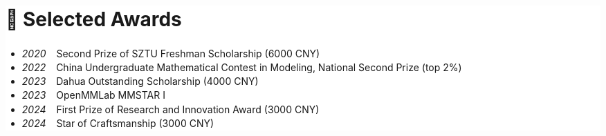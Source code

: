 # 🏅 Selected Awards
- *2020* &ensp; Second Prize of SZTU Freshman Scholarship (6000 CNY)
- *2022* &ensp; China Undergraduate Mathematical Contest in Modeling, National Second Prize (top 2%)
- *2023* &ensp; Dahua Outstanding Scholarship (4000 CNY)
- *2023* &ensp; OpenMMLab MMSTAR I
- *2024* &ensp; First Prize of Research and Innovation Award (3000 CNY)
- *2024* &ensp; Star of Craftsmanship (3000 CNY)
